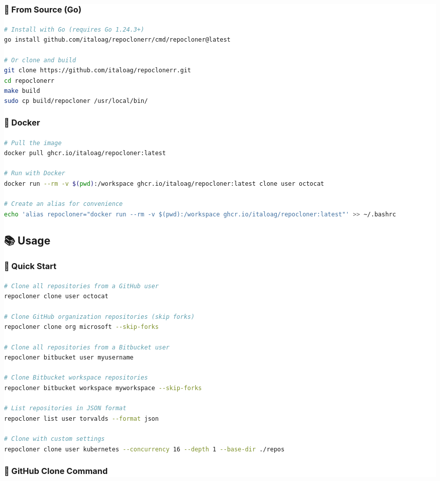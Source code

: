 ### 🐹 From Source (Go)

```bash
# Install with Go (requires Go 1.24.3+)
go install github.com/italoag/repoclonerr/cmd/repocloner@latest

# Or clone and build
git clone https://github.com/italoag/repoclonerr.git
cd repoclonerr
make build
sudo cp build/repocloner /usr/local/bin/
```

### 🐳 Docker

```bash
# Pull the image
docker pull ghcr.io/italoag/repocloner:latest

# Run with Docker
docker run --rm -v $(pwd):/workspace ghcr.io/italoag/repocloner:latest clone user octocat

# Create an alias for convenience
echo 'alias repocloner="docker run --rm -v $(pwd):/workspace ghcr.io/italoag/repocloner:latest"' >> ~/.bashrc
```

## 📚 Usage

### 🎯 Quick Start

```bash
# Clone all repositories from a GitHub user
repocloner clone user octocat

# Clone GitHub organization repositories (skip forks)
repocloner clone org microsoft --skip-forks

# Clone all repositories from a Bitbucket user
repocloner bitbucket user myusername

# Clone Bitbucket workspace repositories
repocloner bitbucket workspace myworkspace --skip-forks

# List repositories in JSON format
repocloner list user torvalds --format json

# Clone with custom settings
repocloner clone user kubernetes --concurrency 16 --depth 1 --base-dir ./repos
```

### 🔧 GitHub Clone Command
